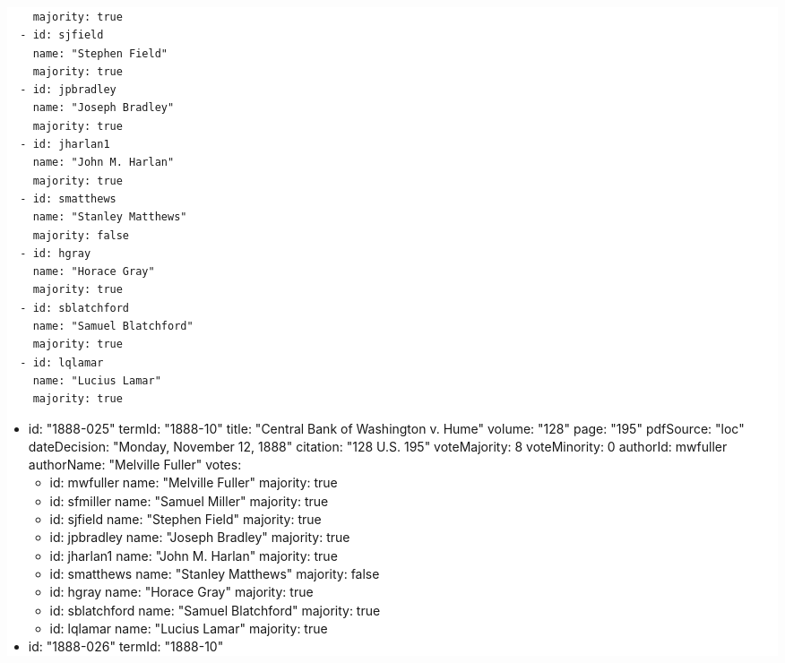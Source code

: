         majority: true
      - id: sjfield
        name: "Stephen Field"
        majority: true
      - id: jpbradley
        name: "Joseph Bradley"
        majority: true
      - id: jharlan1
        name: "John M. Harlan"
        majority: true
      - id: smatthews
        name: "Stanley Matthews"
        majority: false
      - id: hgray
        name: "Horace Gray"
        majority: true
      - id: sblatchford
        name: "Samuel Blatchford"
        majority: true
      - id: lqlamar
        name: "Lucius Lamar"
        majority: true
  - id: "1888-025"
    termId: "1888-10"
    title: "Central Bank of Washington v. Hume"
    volume: "128"
    page: "195"
    pdfSource: "loc"
    dateDecision: "Monday, November 12, 1888"
    citation: "128 U.S. 195"
    voteMajority: 8
    voteMinority: 0
    authorId: mwfuller
    authorName: "Melville Fuller"
    votes:
      - id: mwfuller
        name: "Melville Fuller"
        majority: true
      - id: sfmiller
        name: "Samuel Miller"
        majority: true
      - id: sjfield
        name: "Stephen Field"
        majority: true
      - id: jpbradley
        name: "Joseph Bradley"
        majority: true
      - id: jharlan1
        name: "John M. Harlan"
        majority: true
      - id: smatthews
        name: "Stanley Matthews"
        majority: false
      - id: hgray
        name: "Horace Gray"
        majority: true
      - id: sblatchford
        name: "Samuel Blatchford"
        majority: true
      - id: lqlamar
        name: "Lucius Lamar"
        majority: true
  - id: "1888-026"
    termId: "1888-10"